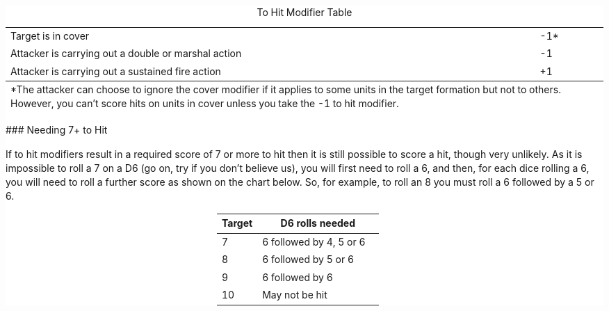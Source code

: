 <table class="table table-tp">
  <caption>To Hit Modifier Table</caption>
  <tbody>
    <tr>
      <td>Target is in cover</td>
      <td>-1*</td>
    </tr>
    <tr>
      <td>Attacker is carrying out a double or marshal action</td>
      <td>-1</td>
    </tr>
    <tr>
      <td>Attacker is carrying out a sustained fire action</td>
      <td>+1</td>
    </tr>
  </tbody>
  <tfoot>
    <tr>
      <td colspan="2">*The attacker can choose to ignore the cover modifier if it applies to some units in the target formation but not to others. However, you can’t score hits on units in cover unless you take the -1 to hit modifier.</td>
    </tr>
  </tfoot>
</table>

<div class="special-rule">
### Needing 7+ to Hit

If to hit modifiers result in a required score of 7 or more to hit then it is still possible to score a hit, though very unlikely. As it is impossible to roll a 7 on a D6 (go on, try if you don’t believe us), you will first need to roll a 6, and then, for each dice rolling a 6, you will need to roll a further score as shown on the chart below. So, for example, to roll an 8 you must roll a 6 followed by a 5 or 6.

<table style="margin:0 auto;width:18em">
  <colgroup>
    <col style="width:25%">
    <col style="width:75%">
  </colgroup>
  <thead>
    <tr>
      <th class="text-center">Target</th>
      <th>D6 rolls needed</th>
    </tr>
  </thead>
  <tbody>
    <tr>
      <td class="text-center">7</td>
      <td>6 followed by 4, 5 or 6</td>
    </tr>
    <tr>
      <td class="text-center">8</td>
      <td>6 followed by 5 or 6</td>
    </tr>
    <tr>
      <td class="text-center">9</td>
      <td>6 followed by 6</td>
    </tr>
    <tr>
      <td class="text-center">10</td>
      <td>May not be hit</td>
    </tr>
  </tbody>
</table>